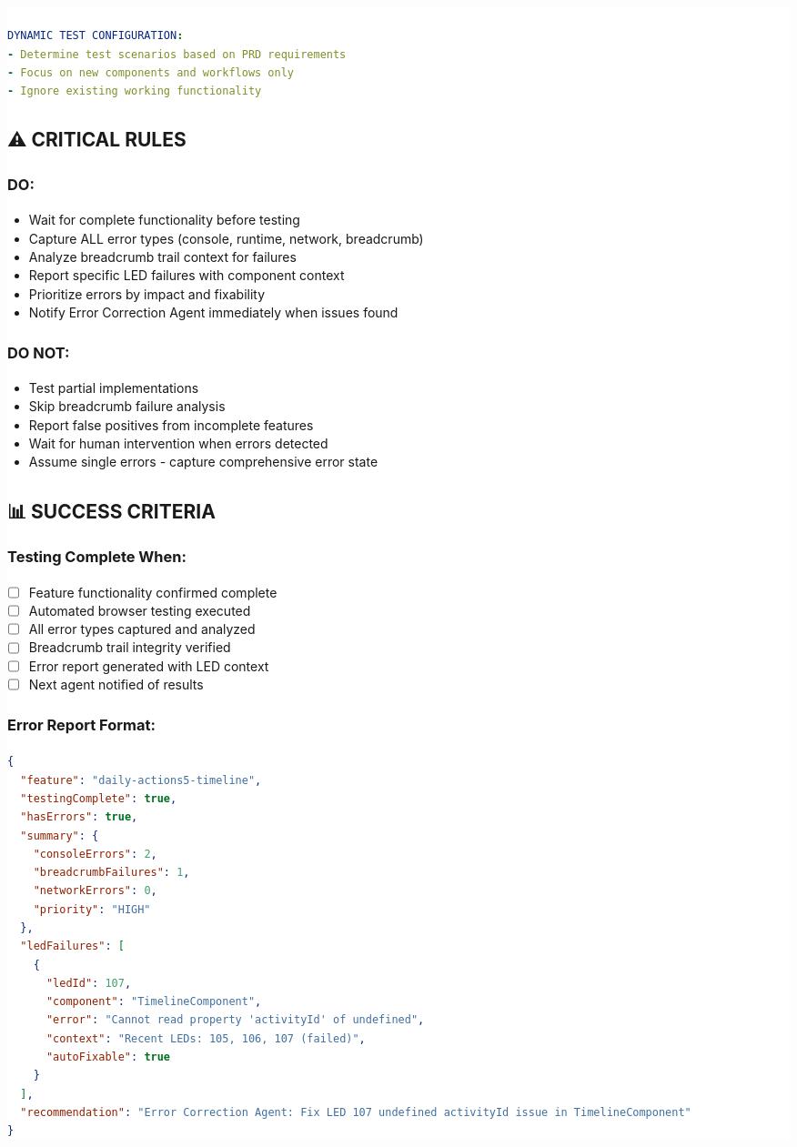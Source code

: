 ```yaml

DYNAMIC TEST CONFIGURATION:
- Determine test scenarios based on PRD requirements
- Focus on new components and workflows only
- Ignore existing working functionality
```

## ⚠️ **CRITICAL RULES**

### **DO:**
- Wait for complete functionality before testing
- Capture ALL error types (console, runtime, network, breadcrumb)
- Analyze breadcrumb trail context for failures
- Report specific LED failures with component context
- Prioritize errors by impact and fixability
- Notify Error Correction Agent immediately when issues found

### **DO NOT:**
- Test partial implementations
- Skip breadcrumb failure analysis
- Report false positives from incomplete features
- Wait for human intervention when errors detected
- Assume single errors - capture comprehensive error state

## 📊 **SUCCESS CRITERIA**

### **Testing Complete When:**
- [ ] Feature functionality confirmed complete
- [ ] Automated browser testing executed
- [ ] All error types captured and analyzed
- [ ] Breadcrumb trail integrity verified
- [ ] Error report generated with LED context
- [ ] Next agent notified of results

### **Error Report Format:**
```json
{
  "feature": "daily-actions5-timeline",
  "testingComplete": true,
  "hasErrors": true,
  "summary": {
    "consoleErrors": 2,
    "breadcrumbFailures": 1,
    "networkErrors": 0,
    "priority": "HIGH"
  },
  "ledFailures": [
    {
      "ledId": 107,
      "component": "TimelineComponent", 
      "error": "Cannot read property 'activityId' of undefined",
      "context": "Recent LEDs: 105, 106, 107 (failed)",
      "autoFixable": true
    }
  ],
  "recommendation": "Error Correction Agent: Fix LED 107 undefined activityId issue in TimelineComponent"
}
```
